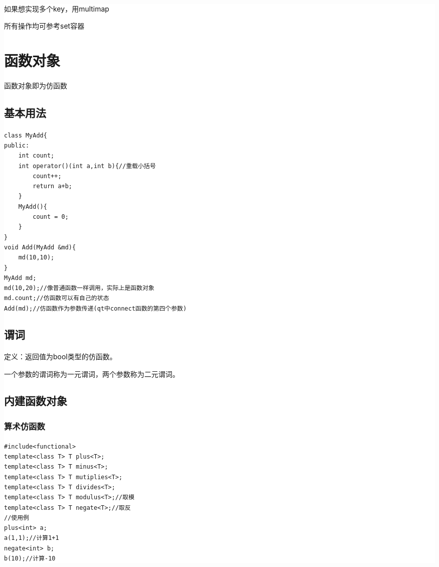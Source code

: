 如果想实现多个key，用multimap

所有操作均可参考set容器

# 函数对象

函数对象即为仿函数

## 基本用法

```
class MyAdd{
public:
    int count;
    int operator()(int a,int b){//重载小括号
        count++;
        return a+b;
    }
    MyAdd(){
        count = 0;
    }
}
void Add(MyAdd &md){
    md(10,10);
}
MyAdd md;
md(10,20);//像普通函数一样调用，实际上是函数对象
md.count;//仿函数可以有自己的状态
Add(md);//仿函数作为参数传递(qt中connect函数的第四个参数)
```

## 谓词

定义：返回值为bool类型的仿函数。

一个参数的谓词称为一元谓词，两个参数称为二元谓词。

## 内建函数对象

### 算术仿函数

```
#include<functional>
template<class T> T plus<T>;
template<class T> T minus<T>;
template<class T> T mutiplies<T>;
template<class T> T divides<T>;
template<class T> T modulus<T>;//取模
template<class T> T negate<T>;//取反
//使用例
plus<int> a;
a(1,1);//计算1+1
negate<int> b;
b(10);//计算-10
```
